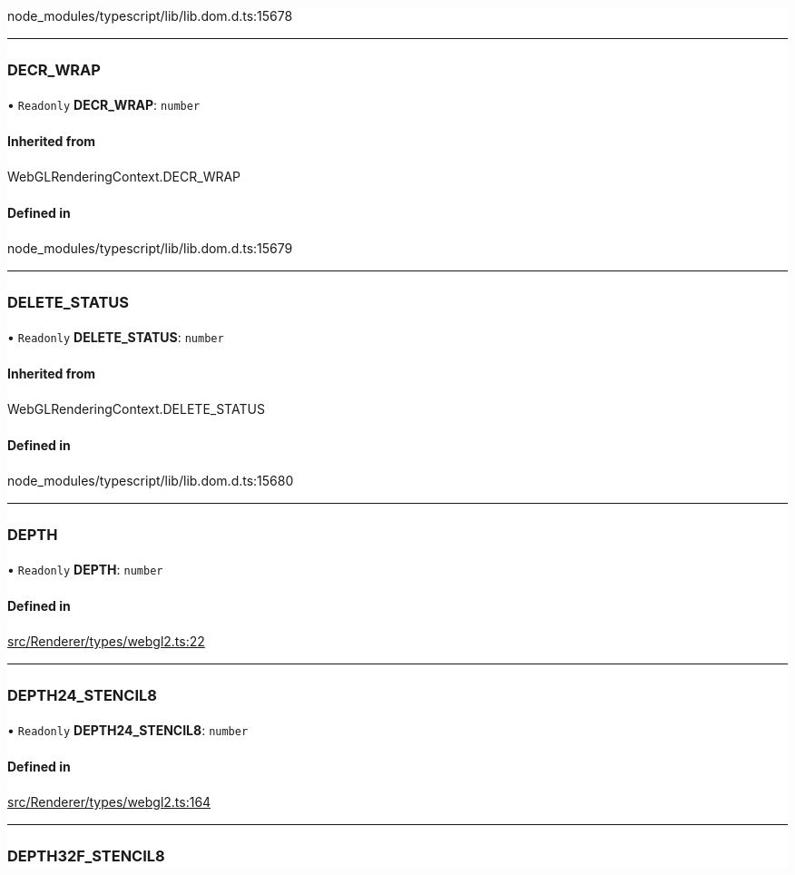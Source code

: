 node_modules/typescript/lib/lib.dom.d.ts:15678

___

### DECR\_WRAP

• `Readonly` **DECR\_WRAP**: `number`

#### Inherited from

WebGLRenderingContext.DECR\_WRAP

#### Defined in

node_modules/typescript/lib/lib.dom.d.ts:15679

___

### DELETE\_STATUS

• `Readonly` **DELETE\_STATUS**: `number`

#### Inherited from

WebGLRenderingContext.DELETE\_STATUS

#### Defined in

node_modules/typescript/lib/lib.dom.d.ts:15680

___

### DEPTH

• `Readonly` **DEPTH**: `number`

#### Defined in

[src/Renderer/types/webgl2.ts:22](https://github.com/ZeaInc/zea-engine/blob/0a2901eeb/src/Renderer/types/webgl2.ts#L22)

___

### DEPTH24\_STENCIL8

• `Readonly` **DEPTH24\_STENCIL8**: `number`

#### Defined in

[src/Renderer/types/webgl2.ts:164](https://github.com/ZeaInc/zea-engine/blob/0a2901eeb/src/Renderer/types/webgl2.ts#L164)

___

### DEPTH32F\_STENCIL8
